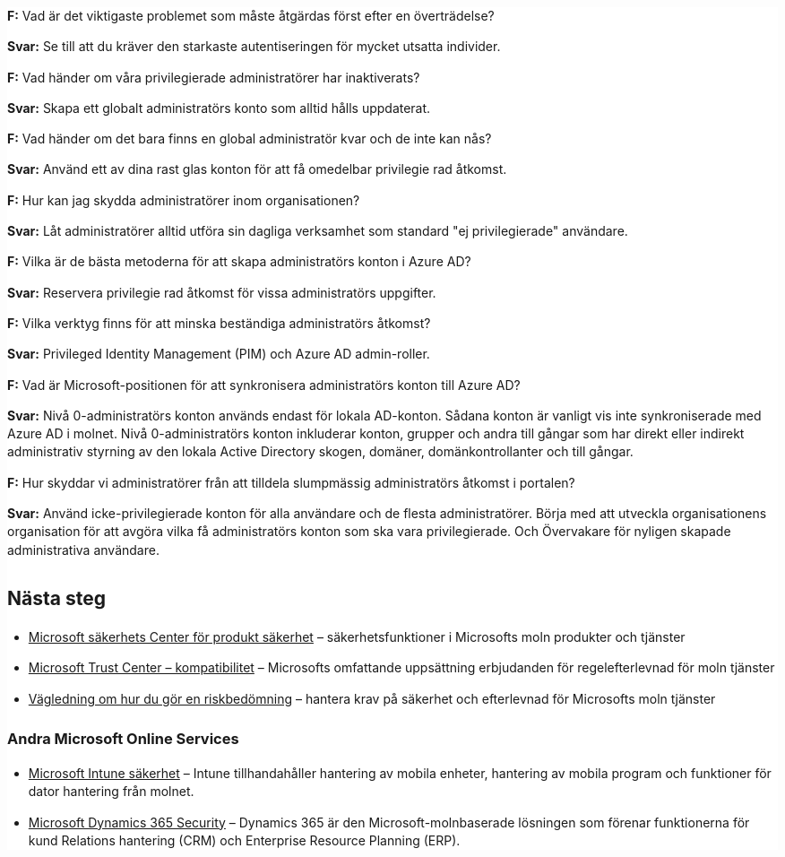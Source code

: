 **F:** Vad är det viktigaste problemet som måste åtgärdas först efter en överträdelse?

**Svar:** Se till att du kräver den starkaste autentiseringen för mycket utsatta individer.

**F:** Vad händer om våra privilegierade administratörer har inaktiverats?

**Svar:** Skapa ett globalt administratörs konto som alltid hålls uppdaterat.

**F:** Vad händer om det bara finns en global administratör kvar och de inte kan nås?

**Svar:** Använd ett av dina rast glas konton för att få omedelbar privilegie rad åtkomst.

**F:** Hur kan jag skydda administratörer inom organisationen?

**Svar:** Låt administratörer alltid utföra sin dagliga verksamhet som standard "ej privilegierade" användare.

**F:** Vilka är de bästa metoderna för att skapa administratörs konton i Azure AD?

**Svar:** Reservera privilegie rad åtkomst för vissa administratörs uppgifter.

**F:** Vilka verktyg finns för att minska beständiga administratörs åtkomst?

**Svar:** Privileged Identity Management (PIM) och Azure AD admin-roller.

**F:** Vad är Microsoft-positionen för att synkronisera administratörs konton till Azure AD?

**Svar:** Nivå 0-administratörs konton används endast för lokala AD-konton. Sådana konton är vanligt vis inte synkroniserade med Azure AD i molnet. Nivå 0-administratörs konton inkluderar konton, grupper och andra till gångar som har direkt eller indirekt administrativ styrning av den lokala Active Directory skogen, domäner, domänkontrollanter och till gångar.

**F:** Hur skyddar vi administratörer från att tilldela slumpmässig administratörs åtkomst i portalen?

**Svar:** Använd icke-privilegierade konton för alla användare och de flesta administratörer. Börja med att utveckla organisationens organisation för att avgöra vilka få administratörs konton som ska vara privilegierade. Och Övervakare för nyligen skapade administrativa användare.

## <a name="next-steps"></a>Nästa steg

* [Microsoft säkerhets Center för produkt säkerhet](https://www.microsoft.com/trustcenter/security) – säkerhetsfunktioner i Microsofts moln produkter och tjänster

* [Microsoft Trust Center – kompatibilitet](https://www.microsoft.com/trustcenter/compliance/complianceofferings) – Microsofts omfattande uppsättning erbjudanden för regelefterlevnad för moln tjänster

* [Vägledning om hur du gör en riskbedömning](https://www.microsoft.com/trustcenter/guidance/risk-assessment) – hantera krav på säkerhet och efterlevnad för Microsofts moln tjänster

### <a name="other-microsoft-online-services"></a>Andra Microsoft Online Services

* [Microsoft Intune säkerhet](https://www.microsoft.com/trustcenter/security/intune-security) – Intune tillhandahåller hantering av mobila enheter, hantering av mobila program och funktioner för dator hantering från molnet.

* [Microsoft Dynamics 365 Security](https://www.microsoft.com/trustcenter/security/dynamics365-security) – Dynamics 365 är den Microsoft-molnbaserade lösningen som förenar funktionerna för kund Relations hantering (CRM) och Enterprise Resource Planning (ERP).
